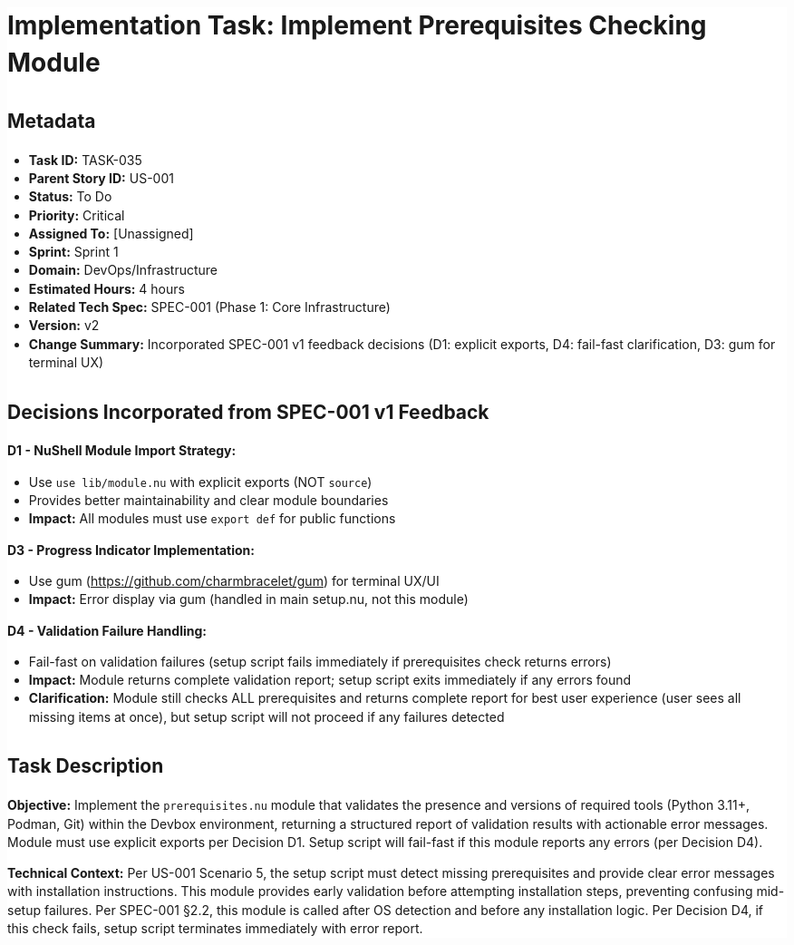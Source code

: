 # Implementation Task: Implement Prerequisites Checking Module

## Metadata
- **Task ID:** TASK-035
- **Parent Story ID:** US-001
- **Status:** To Do
- **Priority:** Critical
- **Assigned To:** [Unassigned]
- **Sprint:** Sprint 1
- **Domain:** DevOps/Infrastructure
- **Estimated Hours:** 4 hours
- **Related Tech Spec:** SPEC-001 (Phase 1: Core Infrastructure)
- **Version:** v2
- **Change Summary:** Incorporated SPEC-001 v1 feedback decisions (D1: explicit exports, D4: fail-fast clarification, D3: gum for terminal UX)

## Decisions Incorporated from SPEC-001 v1 Feedback

**D1 - NuShell Module Import Strategy:**
- Use `use lib/module.nu` with explicit exports (NOT `source`)
- Provides better maintainability and clear module boundaries
- **Impact:** All modules must use `export def` for public functions

**D3 - Progress Indicator Implementation:**
- Use gum (https://github.com/charmbracelet/gum) for terminal UX/UI
- **Impact:** Error display via gum (handled in main setup.nu, not this module)

**D4 - Validation Failure Handling:**
- Fail-fast on validation failures (setup script fails immediately if prerequisites check returns errors)
- **Impact:** Module returns complete validation report; setup script exits immediately if any errors found
- **Clarification:** Module still checks ALL prerequisites and returns complete report for best user experience (user sees all missing items at once), but setup script will not proceed if any failures detected

## Task Description

**Objective:**
Implement the `prerequisites.nu` module that validates the presence and versions of required tools (Python 3.11+, Podman, Git) within the Devbox environment, returning a structured report of validation results with actionable error messages. Module must use explicit exports per Decision D1. Setup script will fail-fast if this module reports any errors (per Decision D4).

**Technical Context:**
Per US-001 Scenario 5, the setup script must detect missing prerequisites and provide clear error messages with installation instructions. This module provides early validation before attempting installation steps, preventing confusing mid-setup failures. Per SPEC-001 §2.2, this module is called after OS detection and before any installation logic. Per Decision D4, if this check fails, setup script terminates immediately with error report.
